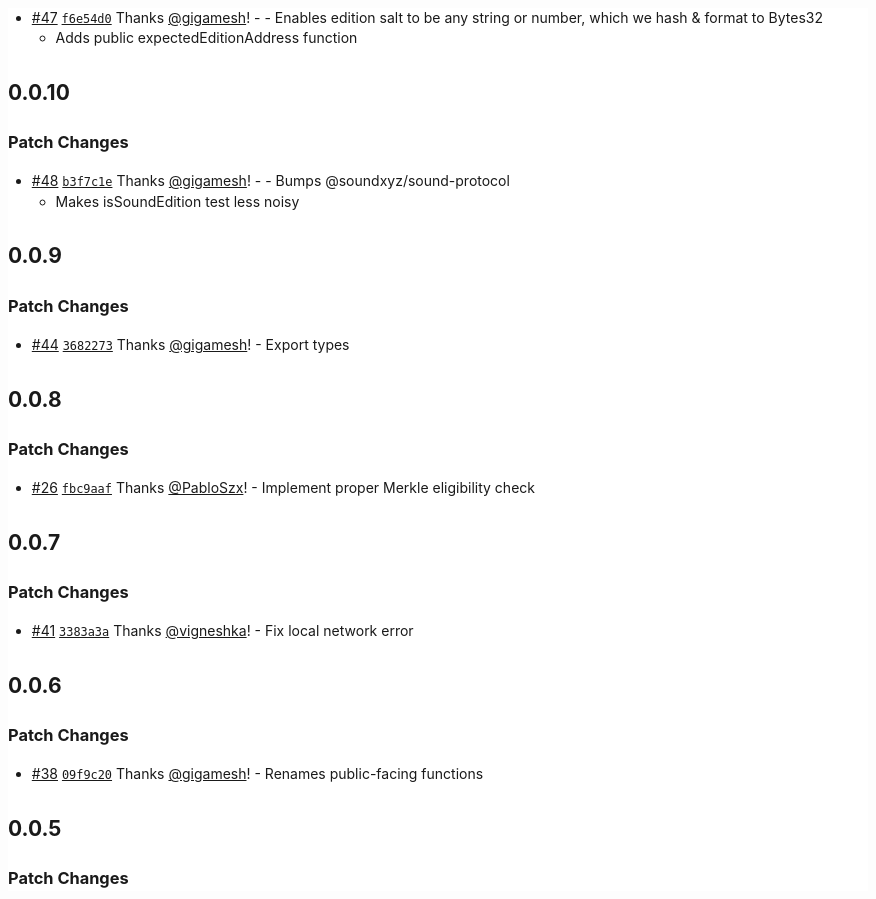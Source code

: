 - [#47](https://github.com/soundxyz/sdk/pull/47) [`f6e54d0`](https://github.com/soundxyz/sdk/commit/f6e54d07fef26e6f653de2278f3199f92e19ca5a) Thanks [@gigamesh](https://github.com/gigamesh)! - - Enables edition salt to be any string or number, which we hash & format to Bytes32
  - Adds public expectedEditionAddress function

## 0.0.10

### Patch Changes

- [#48](https://github.com/soundxyz/sdk/pull/48) [`b3f7c1e`](https://github.com/soundxyz/sdk/commit/b3f7c1e5e8e12b13019a8e195c9393d9841cf361) Thanks [@gigamesh](https://github.com/gigamesh)! - - Bumps @soundxyz/sound-protocol
  - Makes isSoundEdition test less noisy

## 0.0.9

### Patch Changes

- [#44](https://github.com/soundxyz/sdk/pull/44) [`3682273`](https://github.com/soundxyz/sdk/commit/3682273ad0e4c5bfcb79bf7b297bef8c90c3d1d4) Thanks [@gigamesh](https://github.com/gigamesh)! - Export types

## 0.0.8

### Patch Changes

- [#26](https://github.com/soundxyz/sdk/pull/26) [`fbc9aaf`](https://github.com/soundxyz/sdk/commit/fbc9aaf8d0d5f8f9836dabe42845a7264ba99a20) Thanks [@PabloSzx](https://github.com/PabloSzx)! - Implement proper Merkle eligibility check

## 0.0.7

### Patch Changes

- [#41](https://github.com/soundxyz/sdk/pull/41) [`3383a3a`](https://github.com/soundxyz/sdk/commit/3383a3a9647483b600f4ca9603c731ae3ec919bb) Thanks [@vigneshka](https://github.com/vigneshka)! - Fix local network error

## 0.0.6

### Patch Changes

- [#38](https://github.com/soundxyz/sdk/pull/38) [`09f9c20`](https://github.com/soundxyz/sdk/commit/09f9c207ff10d1bb5893ef0af12b346f8b8521d2) Thanks [@gigamesh](https://github.com/gigamesh)! - Renames public-facing functions

## 0.0.5

### Patch Changes
